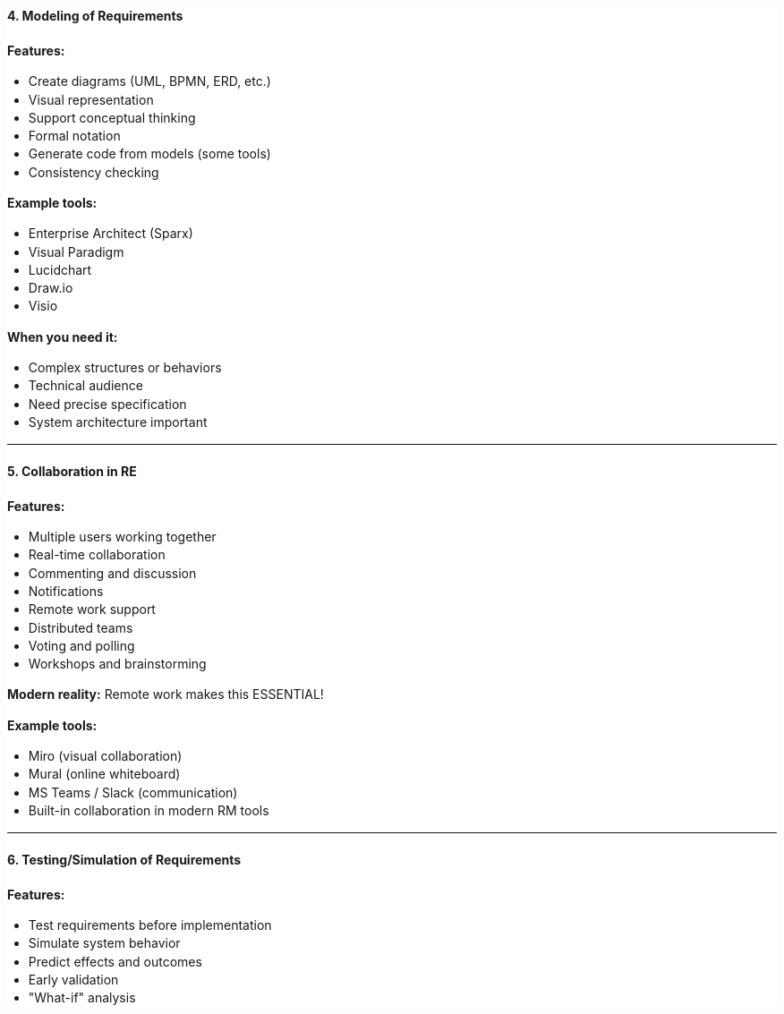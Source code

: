 
#### 4. Modeling of Requirements

**Features:**
- Create diagrams (UML, BPMN, ERD, etc.)
- Visual representation
- Support conceptual thinking
- Formal notation
- Generate code from models (some tools)
- Consistency checking

**Example tools:**
- Enterprise Architect (Sparx)
- Visual Paradigm
- Lucidchart
- Draw.io
- Visio

**When you need it:**
- Complex structures or behaviors
- Technical audience
- Need precise specification
- System architecture important

---

#### 5. Collaboration in RE

**Features:**
- Multiple users working together
- Real-time collaboration
- Commenting and discussion
- Notifications
- Remote work support
- Distributed teams
- Voting and polling
- Workshops and brainstorming

**Modern reality:** Remote work makes this ESSENTIAL!

**Example tools:**
- Miro (visual collaboration)
- Mural (online whiteboard)
- MS Teams / Slack (communication)
- Built-in collaboration in modern RM tools

---

#### 6. Testing/Simulation of Requirements

**Features:**
- Test requirements before implementation
- Simulate system behavior
- Predict effects and outcomes
- Early validation
- "What-if" analysis
